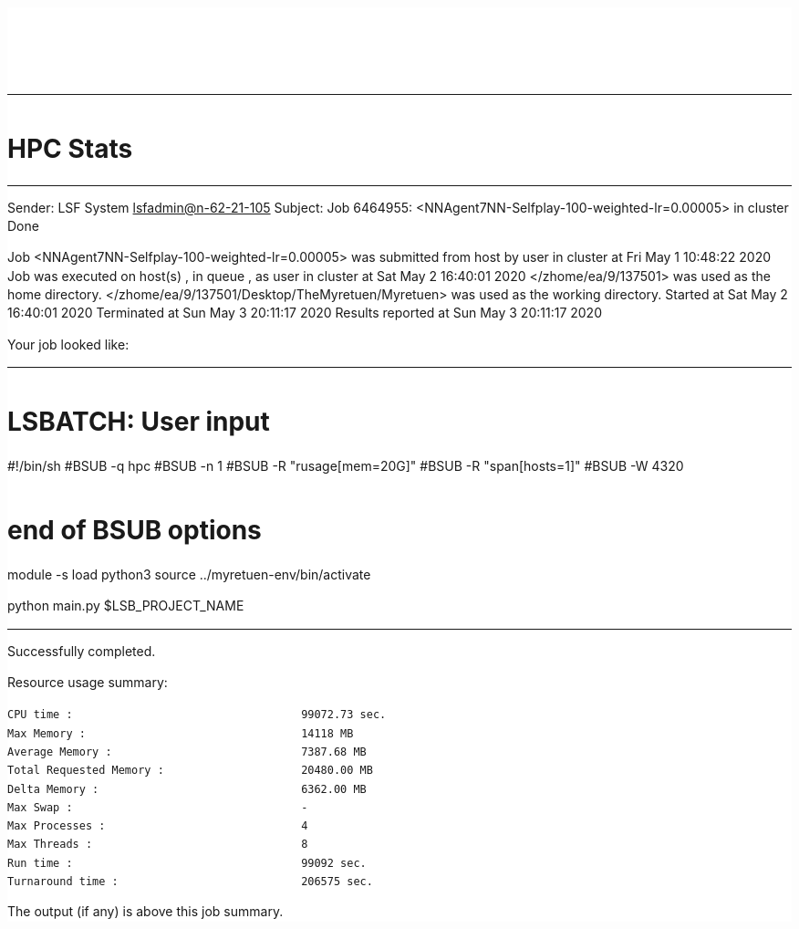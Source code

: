  <br /> 
 <br /> 
 <br /> 
 <br />

---------------------------------------------------------------------------------------------------------------------

# HPC Stats


------------------------------------------------------------
Sender: LSF System <lsfadmin@n-62-21-105>
Subject: Job 6464955: <NNAgent7NN-Selfplay-100-weighted-lr=0.00005> in cluster <dcc> Done

Job <NNAgent7NN-Selfplay-100-weighted-lr=0.00005> was submitted from host <n-62-27-19> by user <s183914> in cluster <dcc> at Fri May  1 10:48:22 2020
Job was executed on host(s) <n-62-21-105>, in queue <hpc>, as user <s183914> in cluster <dcc> at Sat May  2 16:40:01 2020
</zhome/ea/9/137501> was used as the home directory.
</zhome/ea/9/137501/Desktop/TheMyretuen/Myretuen> was used as the working directory.
Started at Sat May  2 16:40:01 2020
Terminated at Sun May  3 20:11:17 2020
Results reported at Sun May  3 20:11:17 2020

Your job looked like:

------------------------------------------------------------
# LSBATCH: User input
#!/bin/sh
#BSUB -q hpc
#BSUB -n 1
#BSUB -R "rusage[mem=20G]"
#BSUB -R "span[hosts=1]"
#BSUB -W 4320
# end of BSUB options

module -s load python3
source ../myretuen-env/bin/activate

python main.py $LSB_PROJECT_NAME


------------------------------------------------------------

Successfully completed.

Resource usage summary:

    CPU time :                                   99072.73 sec.
    Max Memory :                                 14118 MB
    Average Memory :                             7387.68 MB
    Total Requested Memory :                     20480.00 MB
    Delta Memory :                               6362.00 MB
    Max Swap :                                   -
    Max Processes :                              4
    Max Threads :                                8
    Run time :                                   99092 sec.
    Turnaround time :                            206575 sec.

The output (if any) is above this job summary.

